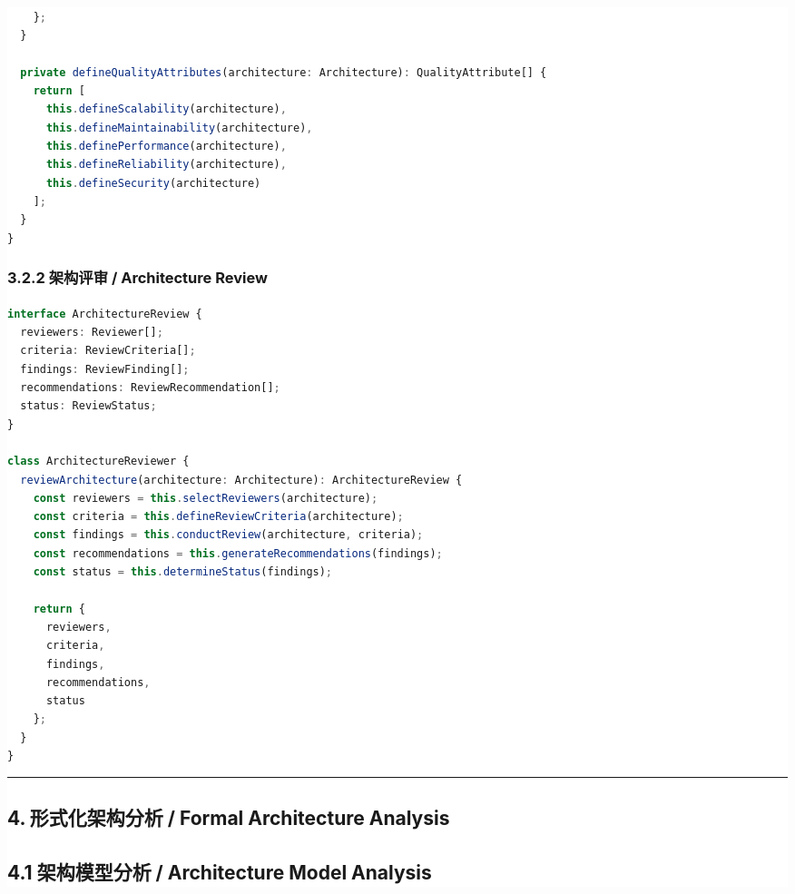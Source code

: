```typescript
    };
  }
  
  private defineQualityAttributes(architecture: Architecture): QualityAttribute[] {
    return [
      this.defineScalability(architecture),
      this.defineMaintainability(architecture),
      this.definePerformance(architecture),
      this.defineReliability(architecture),
      this.defineSecurity(architecture)
    ];
  }
}
```

### 3.2.2 架构评审 / Architecture Review
```typescript
interface ArchitectureReview {
  reviewers: Reviewer[];
  criteria: ReviewCriteria[];
  findings: ReviewFinding[];
  recommendations: ReviewRecommendation[];
  status: ReviewStatus;
}

class ArchitectureReviewer {
  reviewArchitecture(architecture: Architecture): ArchitectureReview {
    const reviewers = this.selectReviewers(architecture);
    const criteria = this.defineReviewCriteria(architecture);
    const findings = this.conductReview(architecture, criteria);
    const recommendations = this.generateRecommendations(findings);
    const status = this.determineStatus(findings);
    
    return {
      reviewers,
      criteria,
      findings,
      recommendations,
      status
    };
  }
}
```

---

## 4. 形式化架构分析 / Formal Architecture Analysis

## 4.1 架构模型分析 / Architecture Model Analysis
